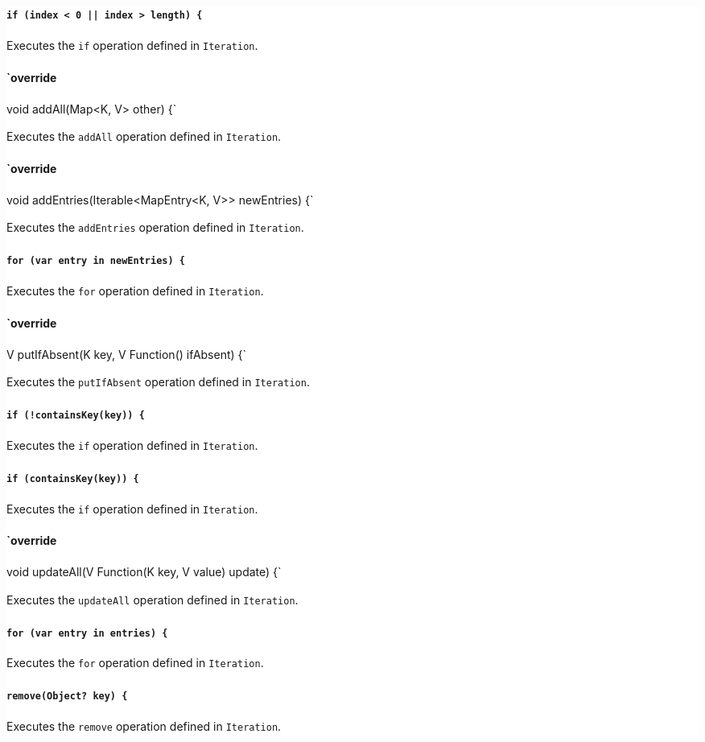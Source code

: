 

#### `if (index < 0 || index > length) {`

Executes the `if` operation defined in `Iteration`.



#### `override
  void addAll(Map<K, V> other) {`

Executes the `addAll` operation defined in `Iteration`.



#### `override
  void addEntries(Iterable<MapEntry<K, V>> newEntries) {`

Executes the `addEntries` operation defined in `Iteration`.



#### `for (var entry in newEntries) {`

Executes the `for` operation defined in `Iteration`.



#### `override
  V putIfAbsent(K key, V Function() ifAbsent) {`

Executes the `putIfAbsent` operation defined in `Iteration`.



#### `if (!containsKey(key)) {`

Executes the `if` operation defined in `Iteration`.



#### `if (containsKey(key)) {`

Executes the `if` operation defined in `Iteration`.



#### `override
  void updateAll(V Function(K key, V value) update) {`

Executes the `updateAll` operation defined in `Iteration`.



#### `for (var entry in entries) {`

Executes the `for` operation defined in `Iteration`.



#### `remove(Object? key) {`

Executes the `remove` operation defined in `Iteration`.


